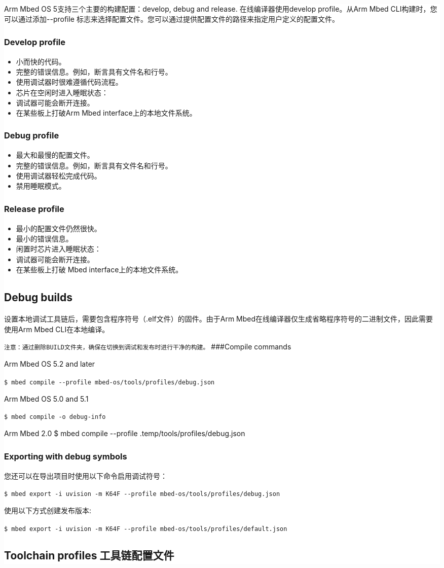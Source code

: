 Arm Mbed OS 5支持三个主要的构建配置：develop, debug and release. 在线编译器使用develop profile。从Arm Mbed CLI构建时，您可以通过添加--profile <profile>标志来选择配置文件。您可以通过提供配置文件的路径来指定用户定义的配置文件。

### Develop profile

- 小而快的代码。
- 完整的错误信息。例如，断言具有文件名和行号。
- 使用调试器时很难遵循代码流程。
- 芯片在空闲时进入睡眠状态：
 - 调试器可能会断开连接。
 - 在某些板上打破Arm Mbed interface上的本地文件系统。

###  Debug profile

- 最大和最慢的配置文件。
- 完整的错误信息。例如，断言具有文件名和行号。
- 使用调试器轻松完成代码。
- 禁用睡眠模式。

### Release profile
- 最小的配置文件仍然很快。
- 最小的错误信息。
- 闲置时芯片进入睡眠状态：
 - 调试器可能会断开连接。
 - 在某些板上打破 Mbed interface上的本地文件系统。 

## Debug builds

设置本地调试工具链后，需要包含程序符号（.elf文件）的固件。由于Arm Mbed在线编译器仅生成省略程序符号的二进制文件，因此需要使用Arm Mbed CLI在本地编译。

`注意：通过删除BUILD文件夹，确保在切换到调试和发布时进行干净的构建。`
###Compile commands

Arm Mbed OS 5.2 and later

	$ mbed compile --profile mbed-os/tools/profiles/debug.json

Arm Mbed OS 5.0 and 5.1

	$ mbed compile -o debug-info
Arm Mbed 2.0
	$ mbed compile --profile .temp/tools/profiles/debug.json

### Exporting with debug symbols

您还可以在导出项目时使用以下命令启用调试符号：

	$ mbed export -i uvision -m K64F --profile mbed-os/tools/profiles/debug.json

使用以下方式创建发布版本:

	$ mbed export -i uvision -m K64F --profile mbed-os/tools/profiles/default.json

## Toolchain profiles 工具链配置文件
